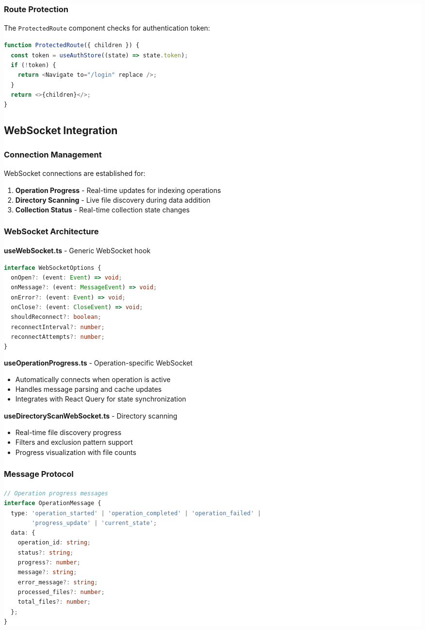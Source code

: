 ### Route Protection

The `ProtectedRoute` component checks for authentication token:
```typescript
function ProtectedRoute({ children }) {
  const token = useAuthStore((state) => state.token);
  if (!token) {
    return <Navigate to="/login" replace />;
  }
  return <>{children}</>;
}
```

## WebSocket Integration

### Connection Management

WebSocket connections are established for:
1. **Operation Progress** - Real-time updates for indexing operations
2. **Directory Scanning** - Live file discovery during data addition
3. **Collection Status** - Real-time collection state changes

### WebSocket Architecture

**useWebSocket.ts** - Generic WebSocket hook
```typescript
interface WebSocketOptions {
  onOpen?: (event: Event) => void;
  onMessage?: (event: MessageEvent) => void;
  onError?: (event: Event) => void;
  onClose?: (event: CloseEvent) => void;
  shouldReconnect?: boolean;
  reconnectInterval?: number;
  reconnectAttempts?: number;
}
```

**useOperationProgress.ts** - Operation-specific WebSocket
- Automatically connects when operation is active
- Handles message parsing and cache updates
- Integrates with React Query for state synchronization

**useDirectoryScanWebSocket.ts** - Directory scanning
- Real-time file discovery progress
- Filters and exclusion pattern support
- Progress visualization with file counts

### Message Protocol

```typescript
// Operation progress messages
interface OperationMessage {
  type: 'operation_started' | 'operation_completed' | 'operation_failed' | 
        'progress_update' | 'current_state';
  data: {
    operation_id: string;
    status?: string;
    progress?: number;
    message?: string;
    error_message?: string;
    processed_files?: number;
    total_files?: number;
  };
}

```